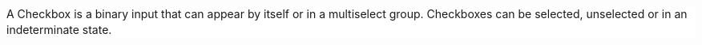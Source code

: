 <script setup>
import { CdxAccordion } from '@wikimedia/codex';
import CheckboxGroup from '@/../component-demos/checkbox/examples/CheckboxGroup.vue';
import InlineCheckboxes from '@/../component-demos/checkbox/examples/InlineCheckboxes.vue';
import IndeterminateState from '@/../component-demos/checkbox/examples/IndeterminateState.vue';
import CheckboxWithDescription from '@/../component-demos/checkbox/examples/CheckboxWithDescription.vue';
import CheckboxField from '@/../component-demos/checkbox/examples/CheckboxField.vue';
import CheckboxConfigurable from '@/../component-demos/checkbox/examples/CheckboxConfigurable.vue';
import CheckboxWithCustomInput from '@/../component-demos/checkbox/examples/CheckboxWithCustomInput.vue';

const controlsConfig = [
	{
		name: 'status',
		type: 'radio',
		options: [ 'default', 'error' ],
	},
	{
		name: 'disabled',
		type: 'boolean'
	},
	{
		name: 'indeterminate',
		type: 'boolean'
	},
	{
		name: 'default',
		type: 'slot',
		default: 'Checkbox label'
	},
	{
		name: 'description',
		type: 'slot',
		default: ''
	}
];
</script>

A Checkbox is a binary input that can appear by itself or in a multiselect
group. Checkboxes can be selected, unselected or in an indeterminate state.

<cdx-demo-wrapper :controls-config="controlsConfig">
<template v-slot:demo="{ propValues, slotValues }">
	<checkbox-configurable v-bind="propValues">
		{{ slotValues.default }}
		<template #description>
			{{ slotValues.description }}
		</template>
	</checkbox-configurable>
</template>
</cdx-demo-wrapper>
